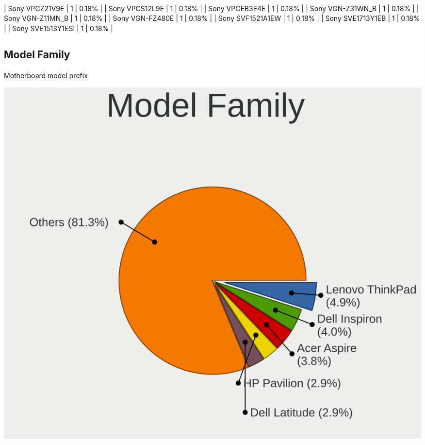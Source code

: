 | Sony VPCZ21V9E                    | 1         | 0.18%   |
| Sony VPCS12L9E                    | 1         | 0.18%   |
| Sony VPCEB3E4E                    | 1         | 0.18%   |
| Sony VGN-Z31WN_B                  | 1         | 0.18%   |
| Sony VGN-Z11MN_B                  | 1         | 0.18%   |
| Sony VGN-FZ480E                   | 1         | 0.18%   |
| Sony SVF1521A1EW                  | 1         | 0.18%   |
| Sony SVE1713Y1EB                  | 1         | 0.18%   |
| Sony SVE1513Y1ESI                 | 1         | 0.18%   |

Model Family
------------

Motherboard model prefix

![Model Family](./images/pie_chart/node_model_family.svg)
